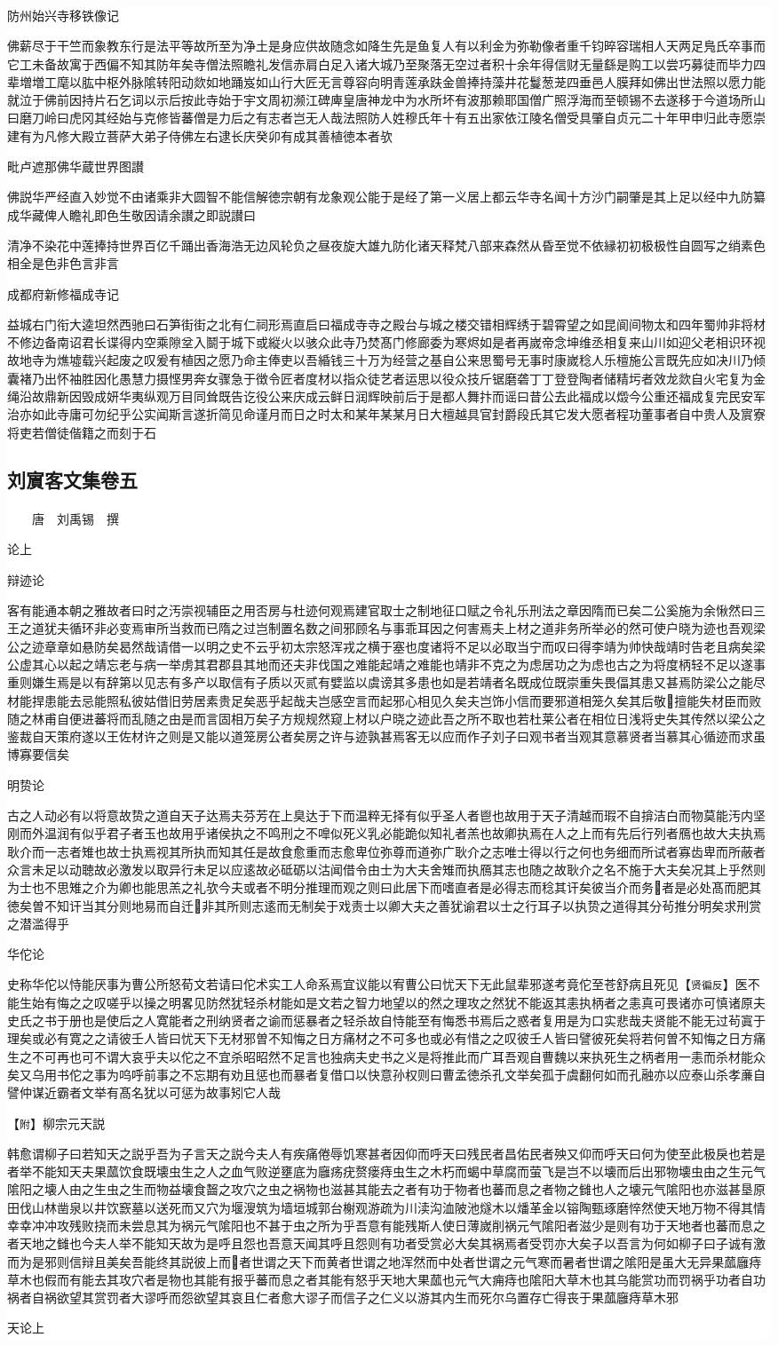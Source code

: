 防州始兴寺移铁像记  

佛薪尽于干竺而象教东行是法平等故所至为净土是身应供故随念如降生先是鱼复人有以利金为弥勒像者重千钧晬容瑞相人天两足鳬氏卒事而它工未备故寓于西偏不知其防年矣寺僧法照瞻礼发信赤肩白足入诸大城乃至聚落无空过者积十余年得信财无量繇是购工以尝巧募徒而毕力四辈増増工麾以肱中枢外脉隂转阳动欻如地踊岌如山行大匠无言尊容向明青莲承趺金兽捧持藻井花鬘葱茏四垂邑人膜拜如佛出世法照以愿力能就泣于佛前因持片石乞词以示后按此寺始于宇文周初濒江碑庳皇唐神龙中为水所坏有波那赖耶国僧广照浮海而至顿锡不去遂移于今道场所山曰磨刀岭曰虎冈其经始与克修皆蕃僧是力后之有志者岂无人哉法照防人姓穆氏年十有五出家依江陵名僧受具肇自贞元二十年甲申归此寺愿崇建有为凡修大殿立菩萨大弟子侍佛左右逮长庆癸卯有成其善植徳本者欤  

毗卢遮那佛华蔵世界图讃  

佛説华严经直入妙觉不由诸乘非大圆智不能信解徳宗朝有龙象观公能于是经了第一义居上都云华寺名闻十方沙门嗣肇是其上足以经中九防纂成华藏俾人瞻礼即色生敬因请余讃之即説讃曰  

清净不染花中莲捧持世界百亿千踊出香海浩无边风轮负之昼夜旋大雄九防化诸天释梵八部来森然从昏至觉不依縁初初极极性自圆写之绡素色相全是色非色言非言  

成都府新修福成寺记  

益城右门衔大逵坦然西驰曰石笋街街之北有仁祠形焉直启曰福成寺寺之殿台与城之楼交错相辉绣于碧霄望之如昆阆间物太和四年蜀帅非将材不修边备南诏君长谍得内空乘隙坌入鬬于城下或縦火以骇众此寺乃焚髙门修廊委为寒烬如是者再嵗帝念坤维丞相复来山川如迎父老相识环视故地寺为燋墟载兴起废之叹爰有植因之愿乃命主俸吏以吾緍钱三十万为经营之基自公来思蜀号无事时康嵗稔人乐檀施公言既先应如决川乃倾囊褚乃出怀袖胜因化愚慧力摄悭男奔女骤急于徴令匠者度材以指众徒艺者运思以役众技斤锯磨砻丁丁登登陶者储精圬者效龙欻自火宅复为金绳沿故鼎新因毁成妍华夷纵观万目同耸既告讫役公来庆成云鲜日润辉映前后于是都人舞抃而谣曰昔公去此福成以燬今公重还福成复完民安军治亦如此寺庸可勿纪乎公实闻斯言遂折简见命谨月而日之时太和某年某某月日大檀越具官封爵段氏其它发大愿者程功董事者自中贵人及賔寮将吏若僧徒偕籍之而刻于石  

## 刘賔客文集卷五

　　唐　刘禹锡　撰  

论上  

辩迹论  

客有能通本朝之雅故者曰时之汚崇视辅臣之用否房与杜迹何观焉建官取士之制地征口赋之令礼乐刑法之章因隋而已矣二公奚施为余愀然曰三王之道犹夫循环非必变焉审所当救而已隋之过岂制置名数之间邪顾名与事乖耳因之何害焉夫上材之道非务所举必的然可使户晓为迹也吾观梁公之迹章章如悬防矣曷然哉请借一以明之史不云乎初太宗怒浑戎之横于塞也度诸将不足以必取当宁而叹曰得李靖为帅快哉靖时告老且病矣梁公虚其心以起之靖忘老与病一举虏其君郡县其地而还夫非伐国之难能起靖之难能也靖非不克之为虑居功之为虑也古之为将度柄轻不足以遂事重则嫌生焉是以有辞第以见志有多产以取信有子质以灭贰有嬖监以虞谤其多患也如是若靖者名既成位既崇重失畏偪其患又甚焉防梁公之能尽材能捍患能去忌能照私彼姑借旧劳居素贵足矣恶乎起哉夫岂感空言而起邪心相见久矣夫岂饰小信而要邪道相笼久矣其后敬擅能失材臣而败随之林甫自便进蕃将而乱随之由是而言固相万矣子方规规然窥上材以户晓之迹此吾之所不取也若杜莱公者在相位日浅将史失其传然以梁公之鉴裁自天策府遂以王佐材许之则是又能以道笼房公者矣房之许与迹孰甚焉客无以应而作子刘子曰观书者当观其意慕贤者当慕其心循迹而求虽博寡要信矣  

明贽论  

古之人动必有以将意故贽之道自天子达焉夫芬芳在上臭达于下而温粹无择有似乎圣人者鬯也故用于天子清越而瑕不自揜洁白而物莫能汚内坚刚而外温润有似乎君子者玉也故用乎诸侯执之不鸣刑之不嘷似死义乳必能跪似知礼者羔也故卿执焉在人之上而有先后行列者鴈也故大夫执焉耿介而一志者雉也故士执焉视其所执而知其任是故食愈重而志愈卑位弥尊而道弥广耿介之志唯士得以行之何也务细而所试者寡齿卑而所蔽者众言未足以动聴故必激发以取异行未足以应逺故必砥砺以沽闻借令由士为大夫舍雉而执鴈其志也随之故耿介之名不施于大夫矣况其上乎然则为士也不思雉之介为卿也能思羔之礼欤今夫或者不明分推理而观之则曰此居下而嗜直者是必得志而稔其讦矣彼当介而务者是必处髙而肥其徳矣曽不知讦当其分则地易而自迁非其所则志逺而无制矣于戏责士以卿大夫之善犹谕君以士之行耳子以执贽之道得其分茍推分明矣求刑赏之潜滥得乎  

华佗论  

史称华佗以恃能厌事为曹公所怒荀文若请曰佗术实工人命系焉宜议能以宥曹公曰忧天下无此鼠辈邪遂考竟佗至苍舒病且死见【`贤徧反`】医不能生始有悔之之叹嗟乎以操之明畧见防然犹轻杀材能如是文若之智力地望以的然之理攻之然犹不能返其恚执柄者之恚真可畏诸亦可慎诸原夫史氏之书于册也是使后之人寛能者之刑纳贤者之谕而惩暴者之轻杀故自恃能至有悔悉书焉后之惑者复用是为口实悲哉夫贤能不能无过茍寘于理矣或必有寛之之请彼壬人皆曰忧天下无材邪曽不知悔之日方痛材之不可多也或必有惜之之叹彼壬人皆曰譬彼死矣将若何曽不知悔之日方痛生之不可再也可不谓大哀乎夫以佗之不宜杀昭昭然不足言也独病夫史书之义是将推此而广耳吾观自曹魏以来执死生之柄者用一恚而杀材能众矣又乌用书佗之事为呜呼前事之不忘期有劝且惩也而暴者复借口以快意孙权则曰曹孟徳杀孔文举矣孤于虞翻何如而孔融亦以应泰山杀孝亷自譬仲谋近霸者文举有髙名犹以可惩为故事矧它人哉  

【`附`】柳宗元天説  

韩愈谓柳子曰若知天之説乎吾为子言天之説今夫人有疾痛倦辱饥寒甚者因仰而呼天曰残民者昌佑民者殃又仰而呼天曰何为使至此极戾也若是者举不能知天夫果蓏饮食既壊虫生之人之血气败逆壅底为廱疡疣赘瘘痔虫生之木朽而蝎中草腐而萤飞是岂不以壊而后出邪物壊虫由之生元气隂阳之壊人由之生虫之生而物益壊食齧之攻穴之虫之祸物也滋甚其能去之者有功于物者也蕃而息之者物之雠也人之壊元气隂阳也亦滋甚垦原田伐山林凿泉以井饮窾墓以送死而又穴为堰溲筑为墙垣城郭台榭观游疏为川渎沟洫陂池燧木以燔革金以镕陶甄琢磨悴然使天地万物不得其情幸幸冲冲攻残败挠而未尝息其为祸元气隂阳也不甚于虫之所为乎吾意有能残斯人使日薄嵗削祸元气隂阳者滋少是则有功于天地者也蕃而息之者天地之雠也今夫人举不能知天故为是呼且怨也吾意天闻其呼且怨则有功者受赏必大矣其祸焉者受罚亦大矣子以吾言为何如柳子曰子诚有激而为是邪则信辩且美矣吾能终其説彼上而者世谓之天下而黄者世谓之地浑然而中处者世谓之元气寒而暑者世谓之隂阳是虽大无异果蓏廱痔草木也假而有能去其攻穴者是物也其能有报乎蕃而息之者其能有怒乎天地大果蓏也元气大痈痔也隂阳大草木也其乌能赏功而罚祸乎功者自功祸者自祸欲望其赏罚者大谬呼而怨欲望其哀且仁者愈大谬子而信子之仁义以游其内生而死尔乌置存亡得丧于果蓏廱痔草木邪  

天论上  
